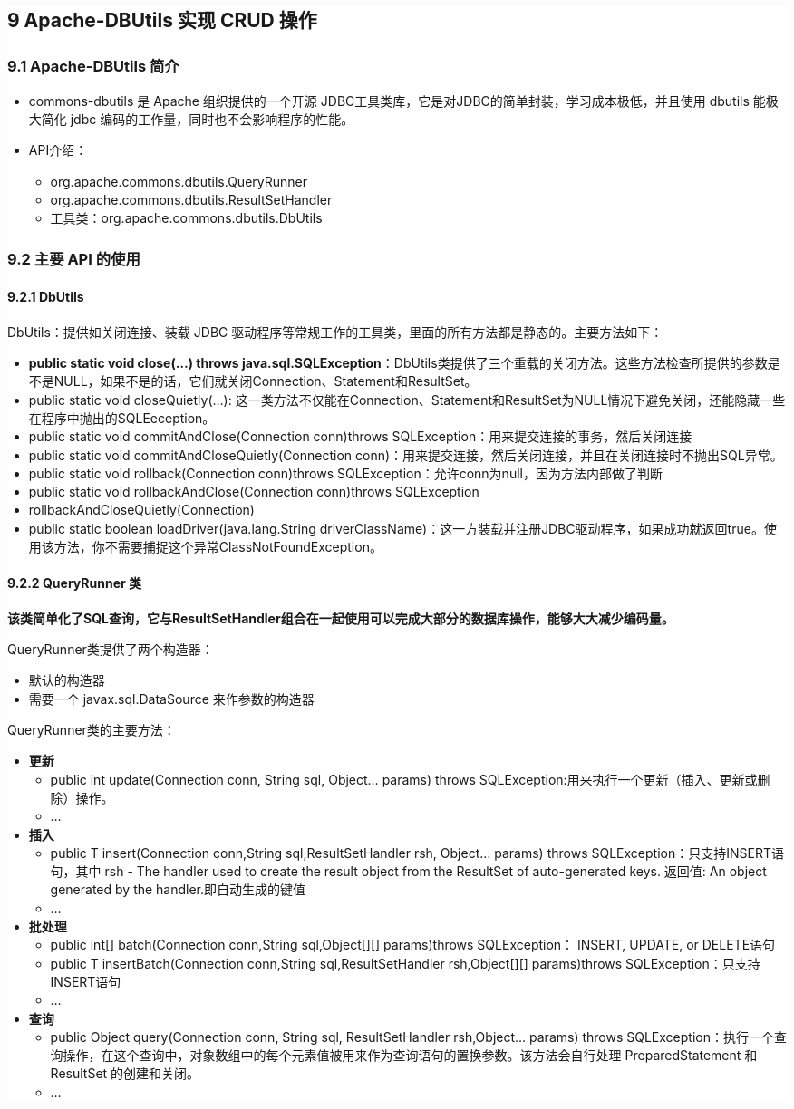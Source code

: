 ## 9 Apache-DBUtils 实现 CRUD 操作

### 9.1 Apache-DBUtils 简介

- commons-dbutils 是 Apache 组织提供的一个开源 JDBC工具类库，它是对JDBC的简单封装，学习成本极低，并且使用 dbutils 能极大简化 jdbc 编码的工作量，同时也不会影响程序的性能。
- API介绍：
  
  - org.apache.commons.dbutils.QueryRunner
  - org.apache.commons.dbutils.ResultSetHandler
  - 工具类：org.apache.commons.dbutils.DbUtils

### 9.2 主要 API 的使用

#### 9.2.1 DbUtils

DbUtils：提供如关闭连接、装载 JDBC 驱动程序等常规工作的工具类，里面的所有方法都是静态的。主要方法如下：

- **public static void close(…) throws java.sql.SQLException**：DbUtils类提供了三个重载的关闭方法。这些方法检查所提供的参数是不是NULL，如果不是的话，它们就关闭Connection、Statement和ResultSet。
- public static void closeQuietly(…): 这一类方法不仅能在Connection、Statement和ResultSet为NULL情况下避免关闭，还能隐藏一些在程序中抛出的SQLEeception。
- public static void commitAndClose(Connection conn)throws SQLException：用来提交连接的事务，然后关闭连接
- public static void commitAndCloseQuietly(Connection conn)：用来提交连接，然后关闭连接，并且在关闭连接时不抛出SQL异常。
- public static void rollback(Connection conn)throws SQLException：允许conn为null，因为方法内部做了判断
- public static void rollbackAndClose(Connection conn)throws SQLException
- rollbackAndCloseQuietly(Connection)
- public static boolean loadDriver(java.lang.String driverClassName)：这一方装载并注册JDBC驱动程序，如果成功就返回true。使用该方法，你不需要捕捉这个异常ClassNotFoundException。

#### 9.2.2 QueryRunner 类

**该类简单化了SQL查询，它与ResultSetHandler组合在一起使用可以完成大部分的数据库操作，能够大大减少编码量。**

QueryRunner类提供了两个构造器：

- 默认的构造器
- 需要一个 javax.sql.DataSource 来作参数的构造器

QueryRunner类的主要方法：

- **更新**
  - public int update(Connection conn, String sql, Object… params) throws SQLException:用来执行一个更新（插入、更新或删除）操作。
  - …
- **插入**
  - public T insert(Connection conn,String sql,ResultSetHandler rsh, Object… params) throws SQLException：只支持INSERT语句，其中 rsh - The handler used to create the result object from the ResultSet of auto-generated keys. 返回值: An object generated by the handler.即自动生成的键值
  - …
- **批处理**
  - public int\[\] batch(Connection conn,String sql,Object\[\]\[\] params)throws SQLException： INSERT, UPDATE, or DELETE语句
  - public T insertBatch(Connection conn,String sql,ResultSetHandler rsh,Object\[\]\[\] params)throws SQLException：只支持INSERT语句
  - …
- **查询**
  - public Object query(Connection conn, String sql, ResultSetHandler rsh,Object… params) throws SQLException：执行一个查询操作，在这个查询中，对象数组中的每个元素值被用来作为查询语句的置换参数。该方法会自行处理 PreparedStatement 和 ResultSet 的创建和关闭。
  - …
